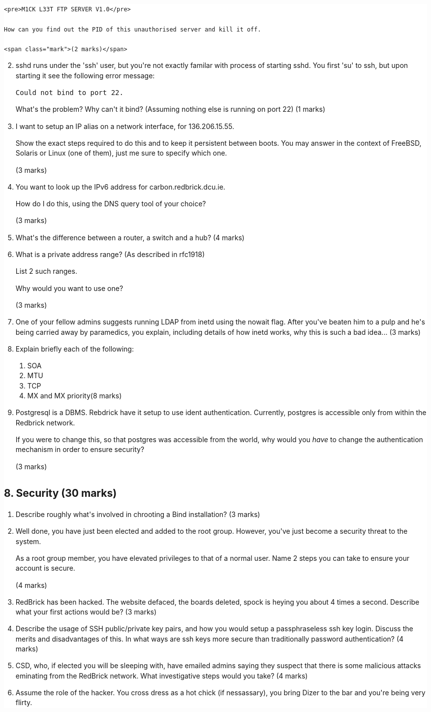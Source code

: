     <pre>M1CK L33T FTP SERVER V1.0</pre>

    How can you find out the PID of this unauthorised server and kill it off.

    <span class="mark">(2 marks)</span>
2.  sshd runs under the 'ssh' user, but you're not exactly familar with process of starting sshd. You first 'su' to ssh, but upon starting it see the following error message:

    <pre>Could not bind to port 22.</pre>

    What's the problem? Why can't it bind? (Assuming nothing else is running on port 22) <span class="mark">(1 marks)</span>
3.  I want to setup an IP alias on a network interface, for 136.206.15.55.

    Show the exact steps required to do this and to keep it persistent between boots. You may answer in the context of FreeBSD, Solaris or Linux (one of them), just me sure to specify which one.

    <span class="mark">(3 marks)</span>
4.  You want to look up the IPv6 address for carbon.redbrick.dcu.ie.

    How do I do this, using the DNS query tool of your choice?

    <span class="mark">(3 marks)</span>
5.  What's the difference between a router, a switch and a hub? <span class="mark">(4 marks)</span>
6.  What is a private address range? (As described in rfc1918)

    List 2 such ranges.

    Why would you want to use one?

    <span class="mark">(3 marks)</span>
7.  One of your fellow admins suggests running LDAP from inetd using the nowait flag. After you've beaten him to a pulp and he's being carried away by paramedics, you explain, including details of how inetd works, why this is such a bad idea... <span class="mark">(3 marks)</span>
8.  Explain briefly each of the following:
    1.  SOA
    2.  MTU
    3.  TCP
    4.  MX and MX priority<span class="mark">(8 marks)</span>
9.  Postgresql is a DBMS. Rebdrick have it setup to use ident authentication. Currently, postgres is accessible only from within the Redbrick network.

    If you were to change this, so that postgres was accessible from the world, why would you *have* to change the authentication mechanism in order to ensure security?

    <span class="mark">(3 marks)</span>

## 8\. Security (30 marks)

1.  Describe roughly what's involved in chrooting a Bind installation? <span class="mark">(3 marks)</span>
2.  Well done, you have just been elected and added to the root group. However, you've just become a security threat to the system.

    As a root group member, you have elevated privileges to that of a normal user. Name 2 steps you can take to ensure your account is secure.

    <span class="mark">(4 marks)</span>
3.  RedBrick has been hacked. The website defaced, the boards deleted, spock is heying you about 4 times a second. Describe what your first actions would be? <span class="mark">(3 marks)</span>
4.  Describe the usage of SSH public/private key pairs, and how you would setup a passphraseless ssh key login. Discuss the merits and disadvantages of this. In what ways are ssh keys more secure than traditionally password authentication? <span class="mark">(4 marks)</span>
5.  CSD, who, if elected you will be sleeping with, have emailed admins saying they suspect that there is some malicious attacks eminating from the RedBrick network. What investigative steps would you take? <span class="mark">(4 marks)</span>
6.  Assume the role of the hacker. You cross dress as a hot chick (if nessassary), you bring Dizer to the bar and you're being very flirty.
